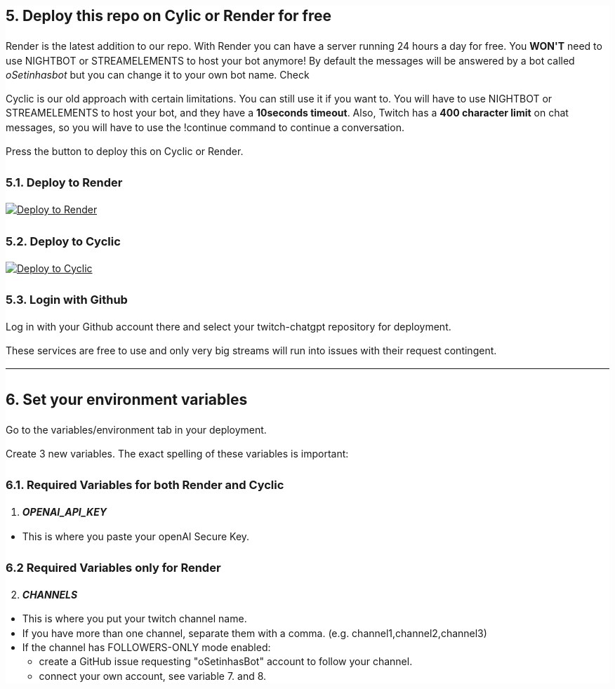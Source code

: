 
## 5. Deploy this repo on Cylic or Render for free

Render is the latest addition to our repo. With Render you can have a server running 24 hours a day for free.
You **WON'T** need to use NIGHTBOT or STREAMELEMENTS to host your bot anymore!
By default the messages will be answered by a bot called *oSetinhasbot* but you can change it to your own bot name.
Check 

Cyclic is our old approach with certain limitations. You can still use it if you want to.
You will have to use NIGHTBOT or STREAMELEMENTS to host your bot, and they have a **10seconds timeout**.
Also, Twitch has a **400 character limit** on chat messages, so you will have to use the !continue command to continue a conversation.

Press the button to deploy this on Cyclic or Render.

### 5.1. Deploy to Render

[![Deploy to Render](https://render.com/images/deploy-to-render-button.svg)](https://render.com/deploy)

### 5.2. Deploy to Cyclic
    
[![Deploy to Cyclic](https://deploy.cyclic.app/button.svg)](https://deploy.cyclic.app/)

### 5.3. Login with Github

Log in with your Github account there and select your twitch-chatgpt repository for deployment. 

These services are free to use and only very big streams will run into issues with their request contingent.

---

## 6. Set your environment variables
Go to the variables/environment tab in your deployment. 

Create 3 new variables. The exact spelling of these variables is important:

### 6.1. Required Variables for both Render and Cyclic

1. _**OPENAI_API_KEY**_
  - This is where you paste your openAI Secure Key.

### 6.2 Required Variables only for Render

2. _**CHANNELS**_
  - This is where you put your twitch channel name.
  - If you have more than one channel, separate them with a comma. (e.g. channel1,channel2,channel3)
  - If the channel has FOLLOWERS-ONLY mode enabled:
    - create a GitHub issue requesting "oSetinhasBot" account to follow your channel.
    - connect your own account, see variable 7. and 8.
